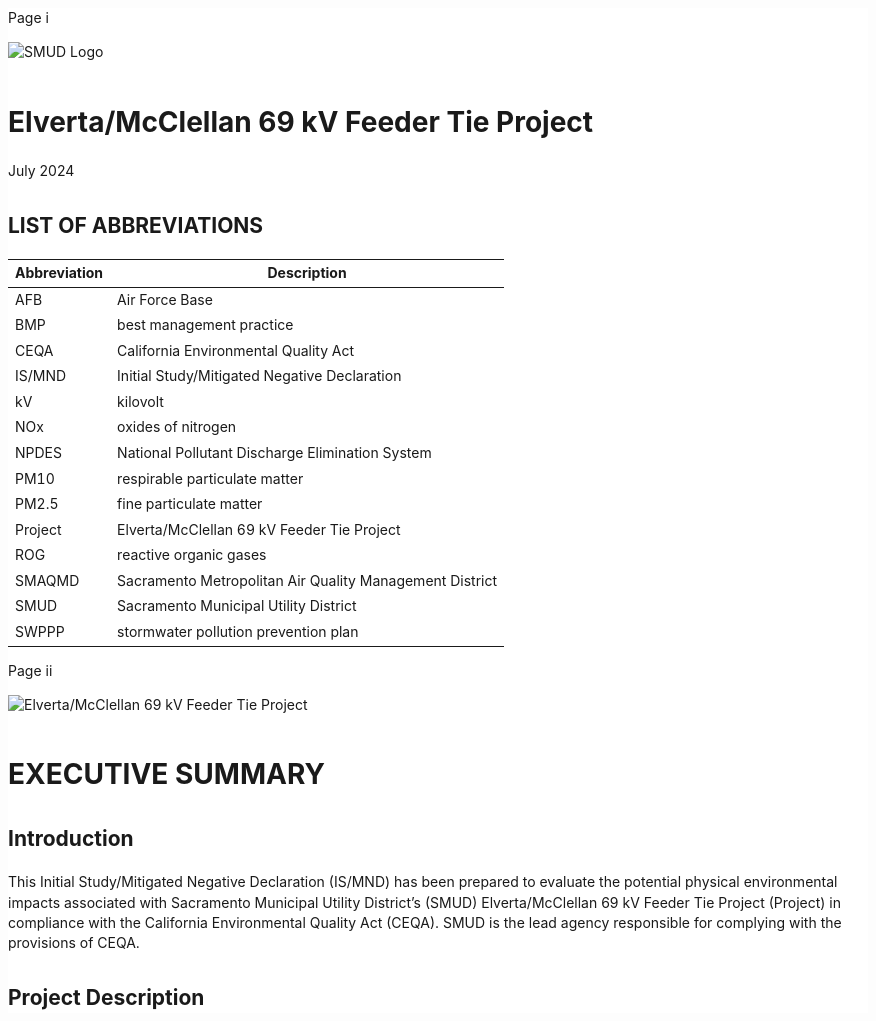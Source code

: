 Page i

![SMUD Logo](https://www.smud.org/en/Images/SMUD-Logo.png)

# Elverta/McClellan 69 kV Feeder Tie Project  
July 2024  

## LIST OF ABBREVIATIONS  

| Abbreviation | Description                                           |
|--------------|-------------------------------------------------------|
| AFB          | Air Force Base                                       |
| BMP          | best management practice                             |
| CEQA         | California Environmental Quality Act                 |
| IS/MND       | Initial Study/Mitigated Negative Declaration         |
| kV           | kilovolt                                            |
| NOx          | oxides of nitrogen                                   |
| NPDES        | National Pollutant Discharge Elimination System      |
| PM10         | respirable particulate matter                         |
| PM2.5        | fine particulate matter                               |
| Project      | Elverta/McClellan 69 kV Feeder Tie Project          |
| ROG          | reactive organic gases                                |
| SMAQMD       | Sacramento Metropolitan Air Quality Management District |
| SMUD         | Sacramento Municipal Utility District                 |
| SWPPP        | stormwater pollution prevention plan                  |

Page ii

![Elverta/McClellan 69 kV Feeder Tie Project](https://example.com/image.png)

# EXECUTIVE SUMMARY

## Introduction
This Initial Study/Mitigated Negative Declaration (IS/MND) has been prepared to evaluate the potential physical environmental impacts associated with Sacramento Municipal Utility District’s (SMUD) Elverta/McClellan 69 kV Feeder Tie Project (Project) in compliance with the California Environmental Quality Act (CEQA). SMUD is the lead agency responsible for complying with the provisions of CEQA.

## Project Description